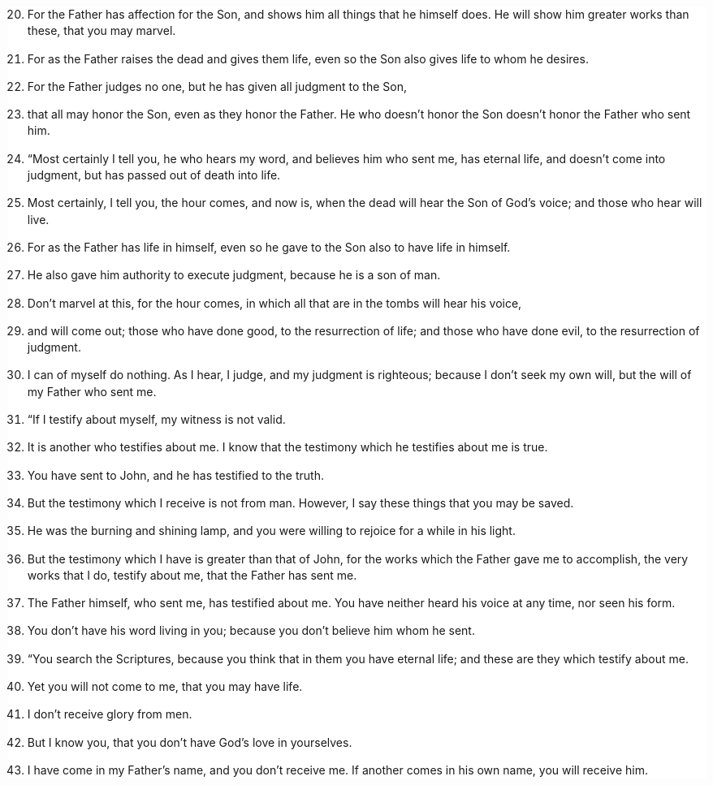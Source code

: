 20. For the Father has affection for the Son, and shows him all things that he himself does. He will show him greater works than these, that you may marvel. 

21. For as the Father raises the dead and gives them life, even so the Son also gives life to whom he desires. 

22. For the Father judges no one, but he has given all judgment to the Son, 

23. that all may honor the Son, even as they honor the Father. He who doesn’t honor the Son doesn’t honor the Father who sent him.  

24.   “Most certainly I tell you, he who hears my word, and believes him who sent me, has eternal life, and doesn’t come into judgment, but has passed out of death into life. 

25. Most certainly, I tell you, the hour comes, and now is, when the dead will hear the Son of God’s voice; and those who hear will live. 

26. For as the Father has life in himself, even so he gave to the Son also to have life in himself. 

27. He also gave him authority to execute judgment, because he is a son of man. 

28. Don’t marvel at this, for the hour comes, in which all that are in the tombs will hear his voice, 

29. and will come out; those who have done good, to the resurrection of life; and those who have done evil, to the resurrection of judgment. 

30. I can of myself do nothing. As I hear, I judge, and my judgment is righteous; because I don’t seek my own will, but the will of my Father who sent me.  

31.   “If I testify about myself, my witness is not valid. 

32. It is another who testifies about me. I know that the testimony which he testifies about me is true. 

33. You have sent to John, and he has testified to the truth. 

34. But the testimony which I receive is not from man. However, I say these things that you may be saved. 

35. He was the burning and shining lamp, and you were willing to rejoice for a while in his light. 

36. But the testimony which I have is greater than that of John, for the works which the Father gave me to accomplish, the very works that I do, testify about me, that the Father has sent me. 

37. The Father himself, who sent me, has testified about me. You have neither heard his voice at any time, nor seen his form. 

38. You don’t have his word living in you; because you don’t believe him whom he sent.  

39.   “You search the Scriptures, because you think that in them you have eternal life; and these are they which testify about me. 

40. Yet you will not come to me, that you may have life. 

41. I don’t receive glory from men. 

42. But I know you, that you don’t have God’s love in yourselves. 

43. I have come in my Father’s name, and you don’t receive me. If another comes in his own name, you will receive him. 
